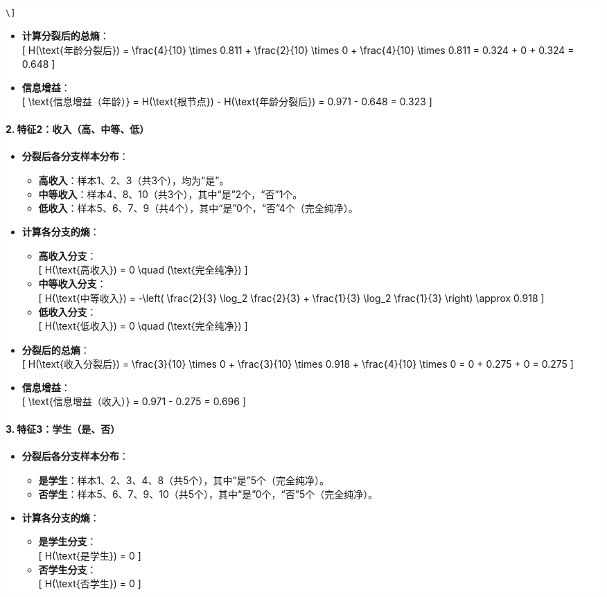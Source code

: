     \]  

- **计算分裂后的总熵**：  
  \[
  H(\text{年龄分裂后}) = \frac{4}{10} \times 0.811 + \frac{2}{10} \times 0 + \frac{4}{10} \times 0.811 = 0.324 + 0 + 0.324 = 0.648
  \]  

- **信息增益**：  
  \[
  \text{信息增益（年龄）} = H(\text{根节点}) - H(\text{年龄分裂后}) = 0.971 - 0.648 = 0.323
  \]


#### **2. 特征2：收入（高、中等、低）**
- **分裂后各分支样本分布**：  
  - **高收入**：样本1、2、3（共3个），均为“是”。  
  - **中等收入**：样本4、8、10（共3个），其中“是”2个，“否”1个。  
  - **低收入**：样本5、6、7、9（共4个），其中“是”0个，“否”4个（完全纯净）。  

- **计算各分支的熵**：  
  - **高收入分支**：  
    \[
    H(\text{高收入}) = 0 \quad (\text{完全纯净})
    \]  
  - **中等收入分支**：  
    \[
    H(\text{中等收入}) = -\left( \frac{2}{3} \log_2 \frac{2}{3} + \frac{1}{3} \log_2 \frac{1}{3} \right) \approx 0.918
    \]  
  - **低收入分支**：  
    \[
    H(\text{低收入}) = 0 \quad (\text{完全纯净})
    \]  

- **分裂后的总熵**：  
  \[
  H(\text{收入分裂后}) = \frac{3}{10} \times 0 + \frac{3}{10} \times 0.918 + \frac{4}{10} \times 0 = 0 + 0.275 + 0 = 0.275
  \]  

- **信息增益**：  
  \[
  \text{信息增益（收入）} = 0.971 - 0.275 = 0.696
  \]


#### **3. 特征3：学生（是、否）**
- **分裂后各分支样本分布**：  
  - **是学生**：样本1、2、3、4、8（共5个），其中“是”5个（完全纯净）。  
  - **否学生**：样本5、6、7、9、10（共5个），其中“是”0个，“否”5个（完全纯净）。  

- **计算各分支的熵**：  
  - **是学生分支**：  
    \[
    H(\text{是学生}) = 0
    \]  
  - **否学生分支**：  
    \[
    H(\text{否学生}) = 0
    \]  
